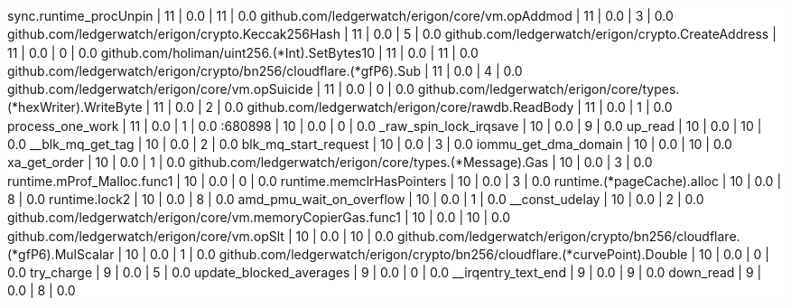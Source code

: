 sync.runtime_procUnpin                                                                |     11 |   0.0 |    11 |   0.0
github.com/ledgerwatch/erigon/core/vm.opAddmod                                        |     11 |   0.0 |     3 |   0.0
github.com/ledgerwatch/erigon/crypto.Keccak256Hash                                    |     11 |   0.0 |     5 |   0.0
github.com/ledgerwatch/erigon/crypto.CreateAddress                                    |     11 |   0.0 |     0 |   0.0
github.com/holiman/uint256.(*Int).SetBytes10                                          |     11 |   0.0 |    11 |   0.0
github.com/ledgerwatch/erigon/crypto/bn256/cloudflare.(*gfP6).Sub                     |     11 |   0.0 |     4 |   0.0
github.com/ledgerwatch/erigon/core/vm.opSuicide                                       |     11 |   0.0 |     0 |   0.0
github.com/ledgerwatch/erigon/core/types.(*hexWriter).WriteByte                       |     11 |   0.0 |     2 |   0.0
github.com/ledgerwatch/erigon/core/rawdb.ReadBody                                     |     11 |   0.0 |     1 |   0.0
process_one_work                                                                      |     11 |   0.0 |     1 |   0.0
:680898                                                                               |     10 |   0.0 |     0 |   0.0
_raw_spin_lock_irqsave                                                                |     10 |   0.0 |     9 |   0.0
up_read                                                                               |     10 |   0.0 |    10 |   0.0
__blk_mq_get_tag                                                                      |     10 |   0.0 |     2 |   0.0
blk_mq_start_request                                                                  |     10 |   0.0 |     3 |   0.0
iommu_get_dma_domain                                                                  |     10 |   0.0 |    10 |   0.0
xa_get_order                                                                          |     10 |   0.0 |     1 |   0.0
github.com/ledgerwatch/erigon/core/types.(*Message).Gas                               |     10 |   0.0 |     3 |   0.0
runtime.mProf_Malloc.func1                                                            |     10 |   0.0 |     0 |   0.0
runtime.memclrHasPointers                                                             |     10 |   0.0 |     3 |   0.0
runtime.(*pageCache).alloc                                                            |     10 |   0.0 |     8 |   0.0
runtime.lock2                                                                         |     10 |   0.0 |     8 |   0.0
amd_pmu_wait_on_overflow                                                              |     10 |   0.0 |     1 |   0.0
__const_udelay                                                                        |     10 |   0.0 |     2 |   0.0
github.com/ledgerwatch/erigon/core/vm.memoryCopierGas.func1                           |     10 |   0.0 |    10 |   0.0
github.com/ledgerwatch/erigon/core/vm.opSlt                                           |     10 |   0.0 |    10 |   0.0
github.com/ledgerwatch/erigon/crypto/bn256/cloudflare.(*gfP6).MulScalar               |     10 |   0.0 |     1 |   0.0
github.com/ledgerwatch/erigon/crypto/bn256/cloudflare.(*curvePoint).Double            |     10 |   0.0 |     0 |   0.0
try_charge                                                                            |      9 |   0.0 |     5 |   0.0
update_blocked_averages                                                               |      9 |   0.0 |     0 |   0.0
__irqentry_text_end                                                                   |      9 |   0.0 |     9 |   0.0
down_read                                                                             |      9 |   0.0 |     8 |   0.0